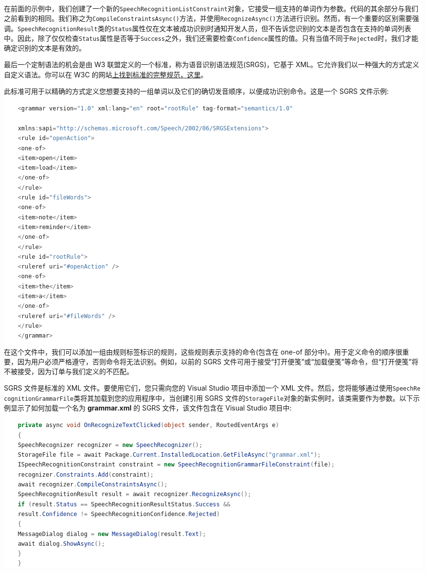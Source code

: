 在前面的示例中，我们创建了一个新的`SpeechRecognitionListConstraint`对象，它接受一组支持的单词作为参数。代码的其余部分与我们之前看到的相同。我们称之为`CompileConstraintsAsync()`方法，并使用`RecognizeAsync()`方法进行识别。然而，有一个重要的区别需要强调。`SpeechRecognitionResult`类的`Status`属性仅在文本被成功识别时通知开发人员，但不告诉您识别的文本是否包含在支持的单词列表中。因此，除了仅仅检查`Status`属性是否等于`Success`之外，我们还需要检查`Confidence`属性的值。只有当值不同于`Rejected`时，我们才能确定识别的文本是有效的。

最后一个定制语法的机会是由 W3 联盟定义的一个标准，称为语音识别语法规范(SRGS)，它基于 XML。它允许我们以一种强大的方式定义自定义语法。你可以在 W3C 的网站[上找到标准的完整规范，这里](http://www.w3.org/TR/speech-grammar/)。

此标准可用于以精确的方式定义您想要支持的一组单词以及它们的确切发音顺序，以便成功识别命令。这是一个 SGRS 文件示例:

```cs
    <grammar version="1.0" xml:lang="en" root="rootRule" tag-format="semantics/1.0"

    xmlns:sapi="http://schemas.microsoft.com/Speech/2002/06/SRGSExtensions">
    <rule id="openAction">
    <one-of>
    <item>open</item>
    <item>load</item>
    </one-of>
    </rule>
    <rule id="fileWords">
    <one-of>
    <item>note</item>
    <item>reminder</item>
    </one-of>
    </rule>
    <rule id="rootRule">
    <ruleref uri="#openAction" />
    <one-of>
    <item>the</item>
    <item>a</item>
    </one-of>
    <ruleref uri="#fileWords" />
    </rule>
    </grammar>

```

在这个文件中，我们可以添加一组由规则标签标识的规则，这些规则表示支持的命令(包含在 one-of 部分中)。用于定义命令的顺序很重要，因为用户必须严格遵守，否则命令将无法识别。例如，以前的 SGRS 文件可用于接受“打开便笺”或“加载便笺”等命令，但“打开便笺”将不被接受，因为订单与我们定义的不匹配。

SGRS 文件是标准的 XML 文件。要使用它们，您只需向您的 Visual Studio 项目中添加一个 XML 文件。然后，您将能够通过使用`SpeechRecognitionGrammarFile`类将其加载到您的应用程序中，当创建引用 SGRS 文件的`StorageFile`对象的新实例时，该类需要作为参数。以下示例显示了如何加载一个名为 **grammar.xml** 的 SGRS 文件，该文件包含在 Visual Studio 项目中:

```cs
    private async void OnRecognizeTextClicked(object sender, RoutedEventArgs e)
    {
    SpeechRecognizer recognizer = new SpeechRecognizer();
    StorageFile file = await Package.Current.InstalledLocation.GetFileAsync("grammar.xml");
    ISpeechRecognitionConstraint constraint = new SpeechRecognitionGrammarFileConstraint(file);
    recognizer.Constraints.Add(constraint);
    await recognizer.CompileConstraintsAsync();
    SpeechRecognitionResult result = await recognizer.RecognizeAsync();
    if (result.Status == SpeechRecognitionResultStatus.Success &&
    result.Confidence != SpeechRecognitionConfidence.Rejected)
    {
    MessageDialog dialog = new MessageDialog(result.Text);
    await dialog.ShowAsync();
    }
    }

```